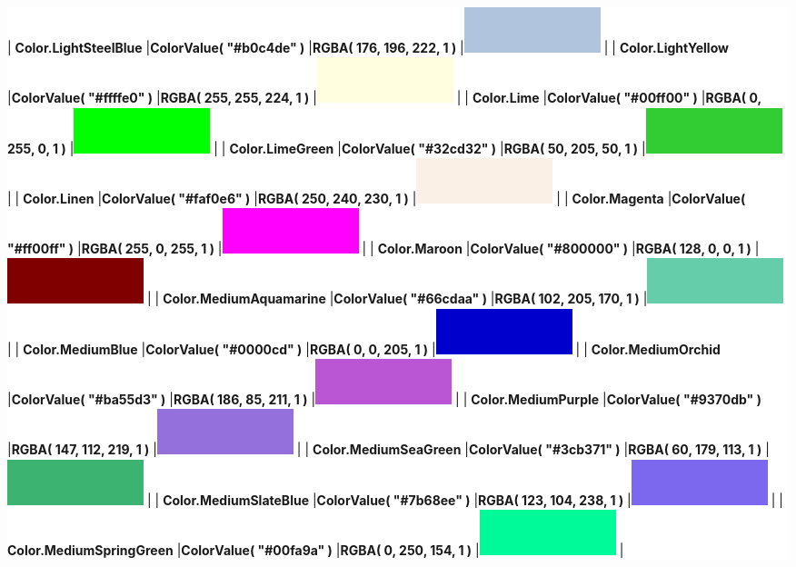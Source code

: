| **Color.LightSteelBlue** |**ColorValue( "#b0c4de" )** |**RGBA( 176, 196, 222, 1 )** |![lightsteelblue](./media/function-colors/color-lightsteelblue.png) |
| **Color.LightYellow** |**ColorValue( "#ffffe0" )** |**RGBA( 255, 255, 224, 1 )** |![lightyellow](./media/function-colors/color-lightyellow.png) |
| **Color.Lime** |**ColorValue( "#00ff00" )** |**RGBA( 0, 255, 0, 1 )** |![lime](./media/function-colors/color-lime.png) |
| **Color.LimeGreen** |**ColorValue( "#32cd32" )** |**RGBA( 50, 205, 50, 1 )** |![limegreen](./media/function-colors/color-limegreen.png) |
| **Color.Linen** |**ColorValue( "#faf0e6" )** |**RGBA( 250, 240, 230, 1 )** |![linen](./media/function-colors/color-linen.png) |
| **Color.Magenta** |**ColorValue( "#ff00ff" )** |**RGBA( 255, 0, 255, 1 )** |![magenta](./media/function-colors/color-magenta.png) |
| **Color.Maroon** |**ColorValue( "#800000" )** |**RGBA( 128, 0, 0, 1 )** |![maroon](./media/function-colors/color-maroon.png) |
| **Color.MediumAquamarine** |**ColorValue( "#66cdaa" )** |**RGBA( 102, 205, 170, 1 )** |![mediumaquamarine](./media/function-colors/color-mediumaquamarine.png) |
| **Color.MediumBlue** |**ColorValue( "#0000cd" )** |**RGBA( 0, 0, 205, 1 )** |![mediumblue](./media/function-colors/color-mediumblue.png) |
| **Color.MediumOrchid** |**ColorValue( "#ba55d3" )** |**RGBA( 186, 85, 211, 1 )** |![mediumorchid](./media/function-colors/color-mediumorchid.png) |
| **Color.MediumPurple** |**ColorValue( "#9370db" )** |**RGBA( 147, 112, 219, 1 )** |![mediumpurple](./media/function-colors/color-mediumpurple.png) |
| **Color.MediumSeaGreen** |**ColorValue( "#3cb371" )** |**RGBA( 60, 179, 113, 1 )** |![mediumseagreen](./media/function-colors/color-mediumseagreen.png) |
| **Color.MediumSlateBlue** |**ColorValue( "#7b68ee" )** |**RGBA( 123, 104, 238, 1 )** |![mediumslateblue](./media/function-colors/color-mediumslateblue.png) |
| **Color.MediumSpringGreen** |**ColorValue( "#00fa9a" )** |**RGBA( 0, 250, 154, 1 )** |![mediumspringgreen](./media/function-colors/color-mediumspringgreen.png) |